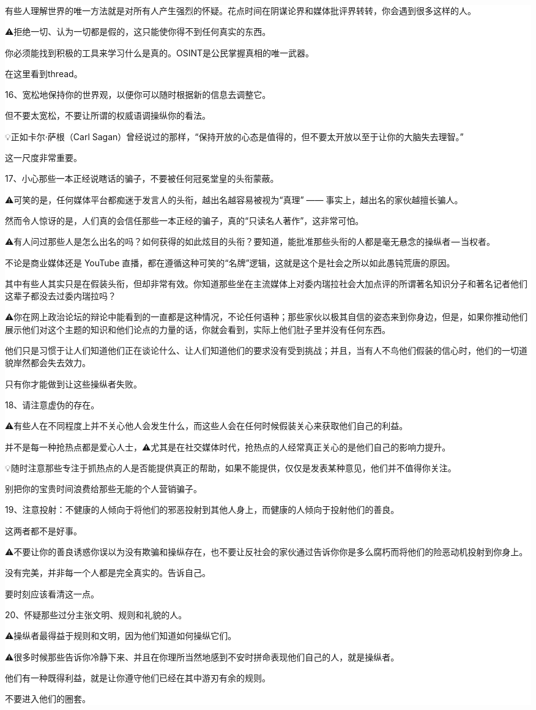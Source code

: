 有些人理解世界的唯一方法就是对所有人产生强烈的怀疑。花点时间在阴谋论界和媒体批评界转转，你会遇到很多这样的人。

⚠️拒绝一切、认为一切都是假的，这只能使你得不到任何真实的东西。

你必须能找到积极的工具来学习什么是真的。OSINT是公民掌握真相的唯一武器。

在这里看到thread。

16、宽松地保持你的世界观，以便你可以随时根据新的信息去调整它。

但不要太宽松，不要让所谓的权威语调操纵你的看法。

💡正如卡尔·萨根（Carl Sagan）曾经说过的那样，“保持开放的心态是值得的，但不要太开放以至于让你的大脑失去理智。”

这一尺度非常重要。

17、小心那些一本正经说瞎话的骗子，不要被任何冠冕堂皇的头衔蒙蔽。

⚠️可笑的是，任何媒体平台都痴迷于发言人的头衔，越出名越容易被视为“真理” —— 事实上，越出名的家伙越擅长骗人。

然而令人惊讶的是，人们真的会信任那些一本正经的骗子，真的“只读名人著作”，这非常可怕。

⚠️有人问过那些人是怎么出名的吗？如何获得的如此炫目的头衔？要知道，能批准那些头衔的人都是毫无悬念的操纵者 — 当权者。

不论是商业媒体还是 YouTube 直播，都在遵循这种可笑的“名牌”逻辑，这就是这个是社会之所以如此愚钝荒唐的原因。

其中有些人其实只是在假装头衔，但却非常有效。你知道那些坐在主流媒体上对委内瑞拉社会大加点评的所谓著名知识分子和著名记者他们这辈子都没去过委内瑞拉吗？

⚠️你在网上政治论坛的辩论中能看到的一直都是这种情况，不论任何语种；那些家伙以极其自信的姿态来到你身边，但是，如果你推动他们展示他们对这个主题的知识和他们论点的力量的话，你就会看到，实际上他们肚子里并没有任何东西。

他们只是习惯于让人们知道他们正在谈论什么、让人们知道他们的要求没有受到挑战；并且，当有人不鸟他们假装的信心时，他们的一切道貌岸然都会失去效力。

只有你才能做到让这些操纵者失败。

18、请注意虚伪的存在。

⚠️有些人在不同程度上并不关心他人会发生什么，而这些人会在任何时候假装关心来获取他们自己的利益。

并不是每一种抢热点都是爱心人士，⚠️尤其是在社交媒体时代，抢热点的人经常真正关心的是他们自己的影响力提升。

💡随时注意那些专注于抓热点的人是否能提供真正的帮助，如果不能提供，仅仅是发表某种意见，他们并不值得你关注。

别把你的宝贵时间浪费给那些无能的个人营销骗子。

19、注意投射：不健康的人倾向于将他们的邪恶投射到其他人身上，而健康的人倾向于投射他们的善良。

这两者都不是好事。

⚠️不要让你的善良诱惑你误以为没有欺骗和操纵存在，也不要让反社会的家伙通过告诉你你是多么腐朽而将他们的险恶动机投射到你身上。

没有完美，并非每一个人都是完全真实的。告诉自己。

要时刻应该看清这一点。

20、怀疑那些过分主张文明、规则和礼貌的人。

⚠️操纵者最得益于规则和文明，因为他们知道如何操纵它们。

⚠️很多时候那些告诉你冷静下来、并且在你理所当然地感到不安时拼命表现他们自己的人，就是操纵者。

他们有一种既得利益，就是让你遵守他们已经在其中游刃有余的规则。

不要进入他们的圈套。
